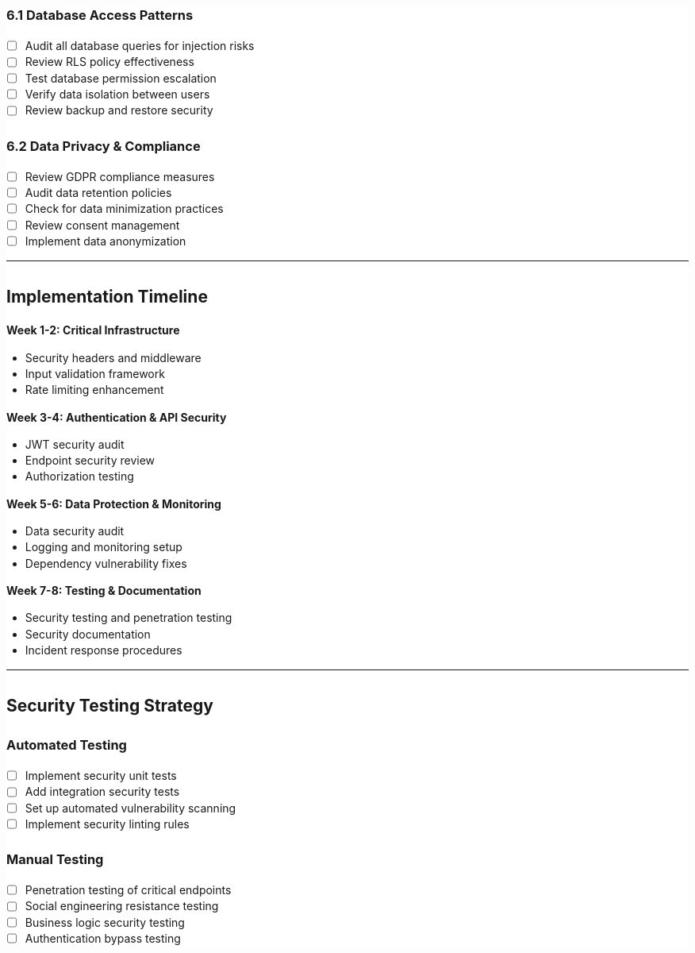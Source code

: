 ### 6.1 Database Access Patterns
- [ ] Audit all database queries for injection risks
- [ ] Review RLS policy effectiveness
- [ ] Test database permission escalation
- [ ] Verify data isolation between users
- [ ] Review backup and restore security

### 6.2 Data Privacy & Compliance
- [ ] Review GDPR compliance measures
- [ ] Audit data retention policies
- [ ] Check for data minimization practices
- [ ] Review consent management
- [ ] Implement data anonymization

---

## **Implementation Timeline**

**Week 1-2: Critical Infrastructure**
- Security headers and middleware
- Input validation framework
- Rate limiting enhancement

**Week 3-4: Authentication & API Security**
- JWT security audit
- Endpoint security review
- Authorization testing

**Week 5-6: Data Protection & Monitoring**
- Data security audit
- Logging and monitoring setup
- Dependency vulnerability fixes

**Week 7-8: Testing & Documentation**
- Security testing and penetration testing
- Security documentation
- Incident response procedures

---

## **Security Testing Strategy**

### Automated Testing
- [ ] Implement security unit tests
- [ ] Add integration security tests
- [ ] Set up automated vulnerability scanning
- [ ] Implement security linting rules

### Manual Testing
- [ ] Penetration testing of critical endpoints
- [ ] Social engineering resistance testing
- [ ] Business logic security testing
- [ ] Authentication bypass testing
